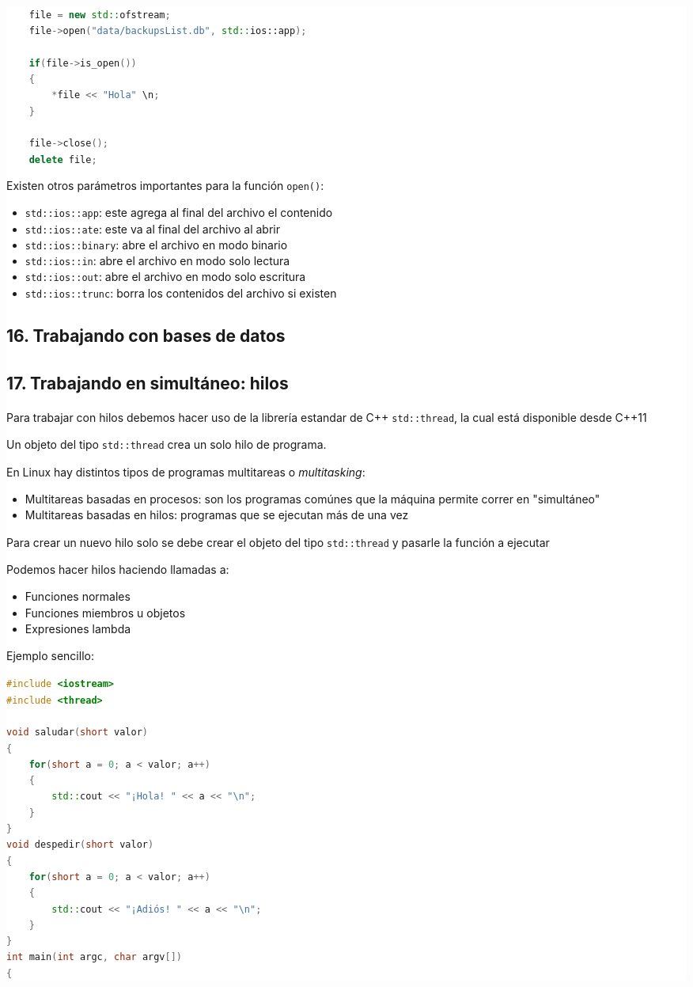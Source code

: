 ```c++
    file = new std::ofstream;
    file->open("data/backupsList.db", std::ios::app);

    if(file->is_open())
    {
        *file << "Hola" \n;
    }

    file->close();
    delete file;
```

Existen otros parámetros importantes para la función `open()`:

* `std::ios::app`: este agrega al final del archivo el contenido
* `std::ios::ate`: este va al final del archivo al abrir
* `std::ios::binary`: abre el archivo en modo binario
* `std::ios::in`: abre el archivo en modo solo lectura
* `std::ios::out`: abre el archivo en modo solo escritura
* `std::ios::trunc`: borra los contenidos del archivo si existen

## 16. Trabajando con bases de datos

## 17. Trabajando en simultáneo: hilos

Para trabajar con hilos debemos hacer uso de la librería estandar de C++ `std::thread`, la cual está disponible desde C++11

Un objeto del tipo `std::thread` crea un solo hilo de programa.

En Linux hay distintos tipos de programas multitareas o *multitasking*:

* Multitareas basadas en procesos: son los programas comúnes que la máquina permite correr en "simultáneo"
* Multitareas basadas en hilos: programas que se ejecutan más de una vez

Para crear un nuevo hilo solo se debe crear el objeto del tipo `std::thread` y pasarle la función a ejecutar

Podemos hacer hilos haciendo llamadas a:

* Funciones normales
* Funciones miembros u objetos
* Expresiones lambda

Ejemplo sencillo:

```c++
#include <iostream>
#include <thread>

void saludar(short valor)
{
	for(short a = 0; a < valor; a++)
	{
		std::cout << "¡Hola! " << a << "\n"; 
	}
}
void despedir(short valor)
{
	for(short a = 0; a < valor; a++)
	{
		std::cout << "¡Adiós! " << a << "\n"; 
	}
}
int main(int argc, char argv[])
{
```